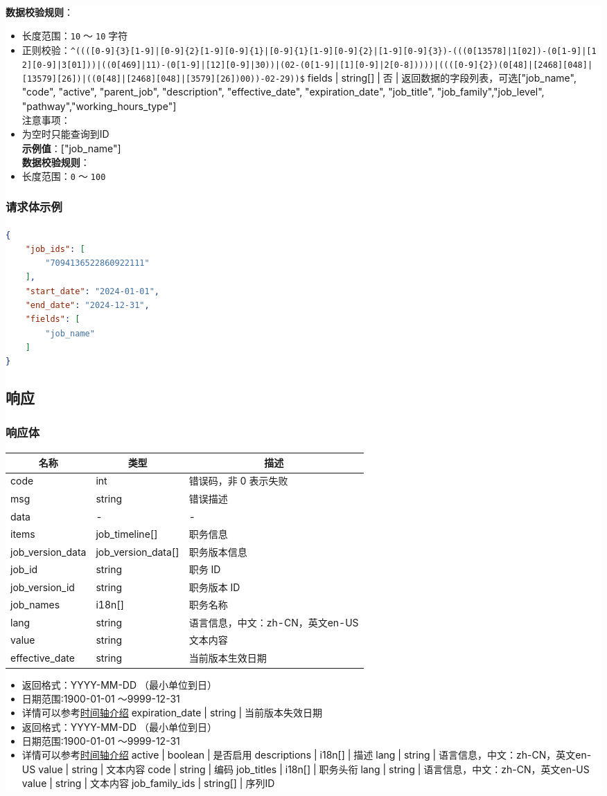 **数据校验规则**：  
- 长度范围：`10` ～ `10` 字符  
- 正则校验：`^((([0-9]{3}[1-9]|[0-9]{2}[1-9][0-9]{1}|[0-9]{1}[1-9][0-9]{2}|[1-9][0-9]{3})-(((0[13578]|1[02])-(0[1-9]|[12][0-9]|3[01]))|((0[469]|11)-(0[1-9]|[12][0-9]|30))|(02-(0[1-9]|[1][0-9]|2[0-8]))))|((([0-9]{2})(0[48]|[2468][048]|[13579][26])|((0[48]|[2468][048]|[3579][26])00))-02-29))$`
fields | string\[\] | 否 | 返回数据的字段列表，可选["job_name", "code", "active", "parent_job", "description", "effective_date", "expiration_date", "job_title", "job_family","job_level", "pathway","working_hours_type"]  
注意事项：  
- 为空时只能查询到ID  
**示例值**：["job_name"]  
**数据校验规则**：  
- 长度范围：`0` ～ `100`

### 请求体示例
```json
{
    "job_ids": [
        "7094136522860922111"
    ],
    "start_date": "2024-01-01",
    "end_date": "2024-12-31",
    "fields": [
        "job_name"
    ]
}
```

## 响应

### 响应体

名称 | 类型 | 描述
--- | --- | ---
code | int | 错误码，非 0 表示失败
msg | string | 错误描述
data | \- | \-
items | job_timeline\[\] | 职务信息
job_version_data | job_version_data\[\] | 职务版本信息
job_id | string | 职务 ID
job_version_id | string | 职务版本 ID
job_names | i18n\[\] | 职务名称
lang | string | 语言信息，中文：zh-CN，英文en-US
value | string | 文本内容
effective_date | string | 当前版本生效日期  
- 返回格式：YYYY-MM-DD （最小单位到日）  
- 日期范围:1900-01-01 ～9999-12-31   
- 详情可以参考[时间轴介绍](https://open.feishu.cn/document/uAjLw4CM/ukTMukTMukTM/reference/corehr-v1/about-timeline-version)
expiration_date | string | 当前版本失效日期  
- 返回格式：YYYY-MM-DD （最小单位到日）  
- 日期范围:1900-01-01 ～9999-12-31   
- 详情可以参考[时间轴介绍](https://open.feishu.cn/document/uAjLw4CM/ukTMukTMukTM/reference/corehr-v1/about-timeline-version)
active | boolean | 是否启用
descriptions | i18n\[\] | 描述
lang | string | 语言信息，中文：zh-CN，英文en-US
value | string | 文本内容
code | string | 编码
job_titles | i18n\[\] | 职务头衔
lang | string | 语言信息，中文：zh-CN，英文en-US
value | string | 文本内容
job_family_ids | string\[\] | 序列ID  